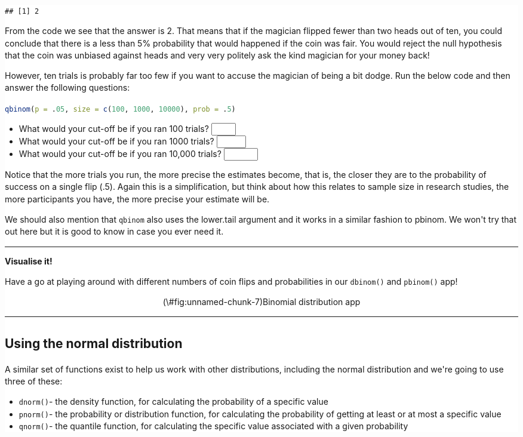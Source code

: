 ```
## [1] 2
```

From the code we see that the answer is 2. That means that if the magician flipped fewer than two heads out of ten, you could conclude that there is a less than 5% probability that would happened if the coin was fair. You would reject the null hypothesis that the coin was unbiased against heads and very very politely ask the kind magician for your money back!

However, ten trials is probably far too few if you want to accuse the magician of being a bit dodge. Run the below code and then answer the following questions:


```r
qbinom(p = .05, size = c(100, 1000, 10000), prob = .5)
```

* What would your cut-off be if you ran 100 trials? <input class='webex-solveme nospaces' size='2' data-answer='["42"]'/>
* What would your cut-off be if you ran 1000 trials? <input class='webex-solveme nospaces' size='3' data-answer='["474"]'/>
* What would your cut-off be if you ran 10,000 trials? <input class='webex-solveme nospaces' size='4' data-answer='["4918"]'/>

Notice that the more trials you run, the more precise the estimates become, that is, the closer they are to the probability of success on a single flip (.5). Again this is a simplification, but think about how this relates to sample size in research studies, the more participants you have, the more precise your estimate will be.

We should also mention that `qbinom` also uses the lower.tail argument and it works in a similar fashion to pbinom. We won't try that out here but it is good to know in case you ever need it.

******

**Visualise it!**

Have a go at playing around with different numbers of coin flips and probabilities in our `dbinom()` and `pbinom()` app!

<div class="figure" style="text-align: center">
<iframe src="https://shannon-mcnee19.shinyapps.io/binomial_shiny/" width="100%" height="800px" data-external="1"></iframe>
<p class="caption">(\#fig:unnamed-chunk-7)Binomial distribution app</p>
</div>

******

## Using the normal distribution

A similar set of functions exist to help us work with other distributions, including the normal distribution and we're going to use three of these:

* `dnorm()`- the density function, for calculating the probability of a specific value
* `pnorm()`- the probability or distribution function, for calculating the probability of getting at least or at most a specific value
* `qnorm()`- the quantile function, for calculating the specific value associated with a given probability
